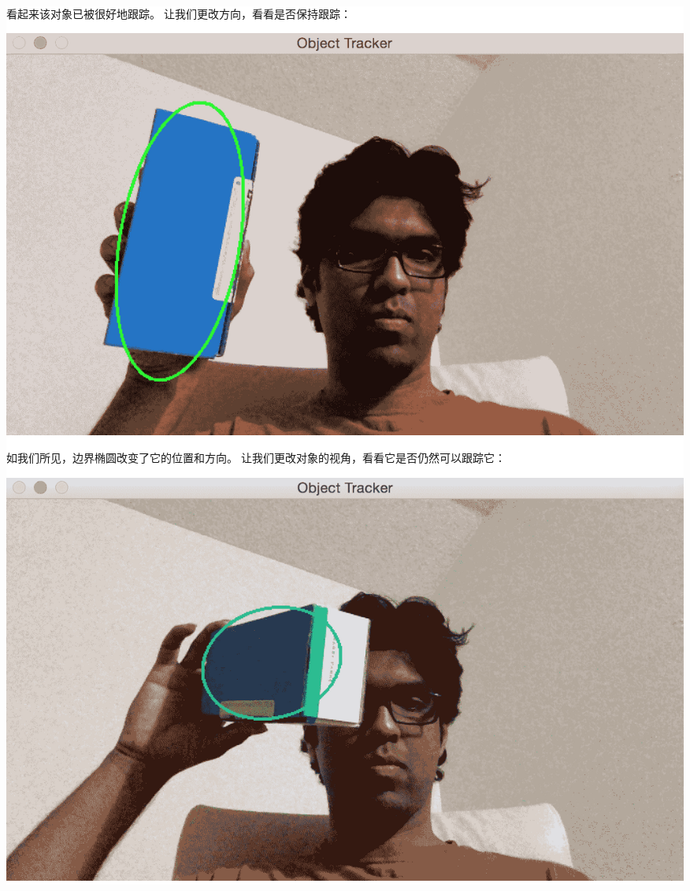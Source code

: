看起来该对象已被很好地跟踪。 让我们更改方向，看看是否保持跟踪：

![](img/17a86061-be3a-4a84-9425-990cb3fbfce8.png)

如我们所见，边界椭圆改变了它的位置和方向。 让我们更改对象的视角，看看它是否仍然可以跟踪它：

![](img/ba67d9bd-590e-49ca-af1d-4b57f80ed501.png)
